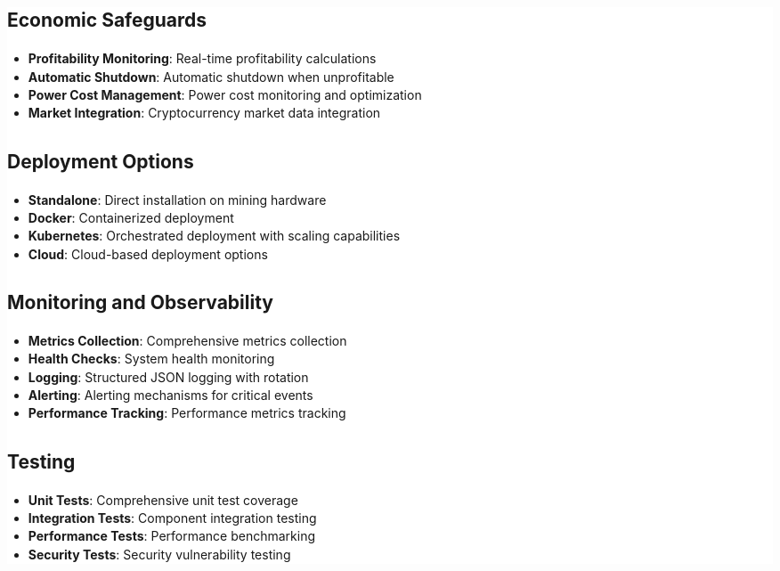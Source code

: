 ## Economic Safeguards

- **Profitability Monitoring**: Real-time profitability calculations
- **Automatic Shutdown**: Automatic shutdown when unprofitable
- **Power Cost Management**: Power cost monitoring and optimization
- **Market Integration**: Cryptocurrency market data integration

## Deployment Options

- **Standalone**: Direct installation on mining hardware
- **Docker**: Containerized deployment
- **Kubernetes**: Orchestrated deployment with scaling capabilities
- **Cloud**: Cloud-based deployment options

## Monitoring and Observability

- **Metrics Collection**: Comprehensive metrics collection
- **Health Checks**: System health monitoring
- **Logging**: Structured JSON logging with rotation
- **Alerting**: Alerting mechanisms for critical events
- **Performance Tracking**: Performance metrics tracking

## Testing

- **Unit Tests**: Comprehensive unit test coverage
- **Integration Tests**: Component integration testing
- **Performance Tests**: Performance benchmarking
- **Security Tests**: Security vulnerability testing